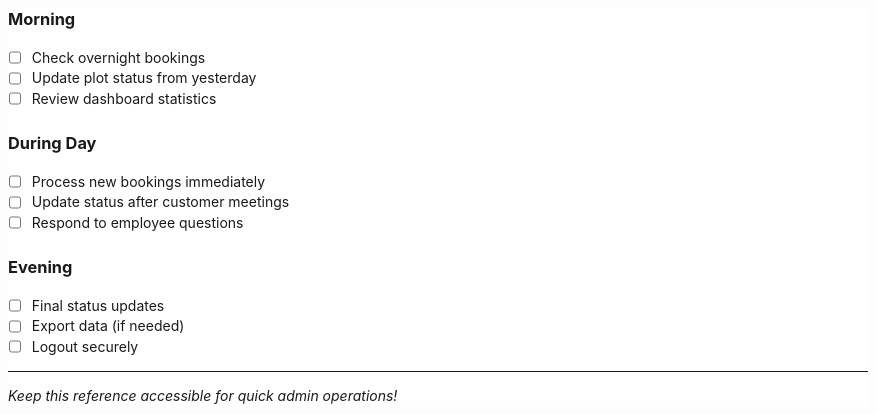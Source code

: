 ### Morning
- [ ] Check overnight bookings
- [ ] Update plot status from yesterday
- [ ] Review dashboard statistics

### During Day
- [ ] Process new bookings immediately
- [ ] Update status after customer meetings
- [ ] Respond to employee questions

### Evening
- [ ] Final status updates
- [ ] Export data (if needed)
- [ ] Logout securely

---

*Keep this reference accessible for quick admin operations!*